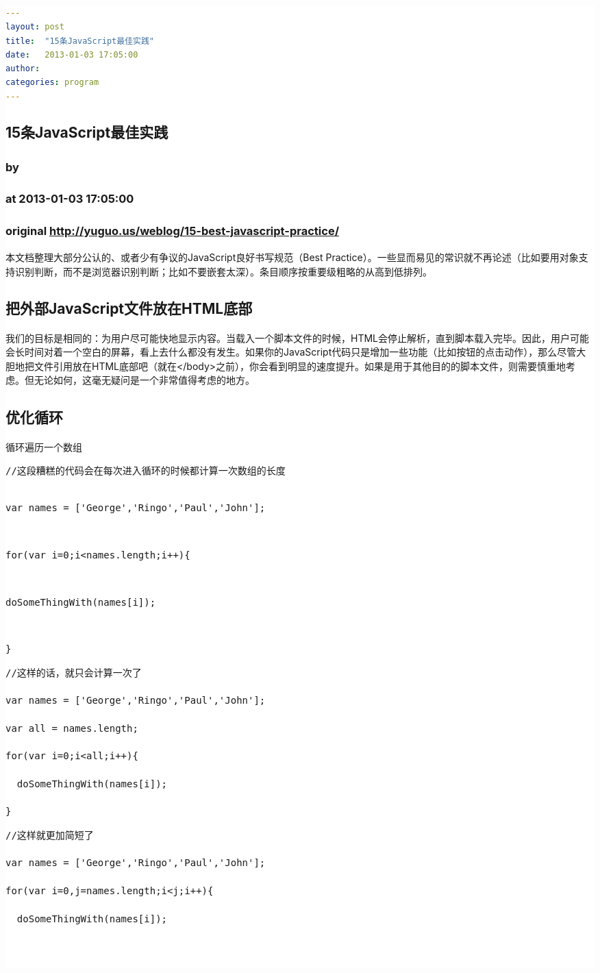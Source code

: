 ```yaml
---
layout: post
title:  "15条JavaScript最佳实践"
date:   2013-01-03 17:05:00
author: 
categories: program
---
```


## 15条JavaScript最佳实践
### by 
### at 2013-01-03 17:05:00
### original <http://yuguo.us/weblog/15-best-javascript-practice/>

<p>本文档整理大部分公认的、或者少有争议的JavaScript良好书写规范（Best Practice）。一些显而易见的常识就不再论述（比如要用对象支持识别判断，而不是浏览器识别判断；比如不要嵌套太深）。条目顺序按重要级粗略的从高到低排列。</p>
<h2>把外部JavaScript文件放在HTML底部</h2>
<p>我们的目标是相同的：为用户尽可能快地显示内容。当载入一个脚本文件的时候，HTML会停止解析，直到脚本载入完毕。因此，用户可能会长时间对着一个空白的屏幕，看上去什么都没有发生。如果你的JavaScript代码只是增加一些功能（比如按钮的点击动作），那么尽管大胆地把文件引用放在HTML底部吧（就在&lt;/body&gt;之前），你会看到明显的速度提升。如果是用于其他目的的脚本文件，则需要慎重地考虑。但无论如何，这毫无疑问是一个非常值得考虑的地方。</p>
<h2>优化循环</h2>
<p>循环遍历一个数组</p>
<pre>//这段糟糕的代码会在每次进入循环的时候都计算一次数组的长度

var names = [&#39;George&#39;,&#39;Ringo&#39;,&#39;Paul&#39;,&#39;John&#39;];

for(var i=0;i&lt;names.length;i++){

  doSomeThingWith(names[i]);

}
</pre>
<pre>//这样的话，就只会计算一次了

var names = [&#39;George&#39;,&#39;Ringo&#39;,&#39;Paul&#39;,&#39;John&#39;];

var all = names.length;

for(var i=0;i&lt;all;i++){

  doSomeThingWith(names[i]);

}
</pre>
<pre>//这样就更加简短了

var names = [&#39;George&#39;,&#39;Ringo&#39;,&#39;Paul&#39;,&#39;John&#39;];

for(var i=0,j=names.length;i&lt;j;i++){

  doSomeThingWith(names[i]);
